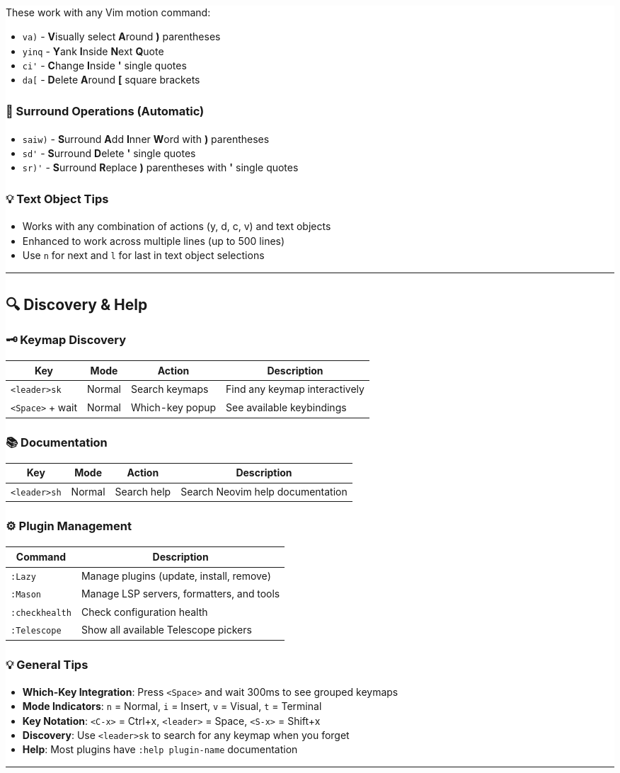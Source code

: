 These work with any Vim motion command:

- `va)` - **V**isually select **A**round **)** parentheses
- `yinq` - **Y**ank **I**nside **N**ext **Q**uote
- `ci'` - **C**hange **I**nside **'** single quotes
- `da[` - **D**elete **A**round **[** square brackets

### 🔄 Surround Operations (Automatic)

- `saiw)` - **S**urround **A**dd **I**nner **W**ord with **)** parentheses
- `sd'` - **S**urround **D**elete **'** single quotes
- `sr)'` - **S**urround **R**eplace **)** parentheses with **'** single quotes

### 💡 Text Object Tips

- Works with any combination of actions (y, d, c, v) and text objects
- Enhanced to work across multiple lines (up to 500 lines)
- Use `n` for next and `l` for last in text object selections

---

## 🔍 Discovery & Help

### 🗝️ Keymap Discovery

| Key | Mode | Action | Description |
|-----|------|--------|-------------|
| `<leader>sk` | Normal | Search keymaps | Find any keymap interactively |
| `<Space>` + wait | Normal | Which-key popup | See available keybindings |

### 📚 Documentation

| Key | Mode | Action | Description |
|-----|------|--------|-------------|
| `<leader>sh` | Normal | Search help | Search Neovim help documentation |

### ⚙️ Plugin Management

| Command | Description |
|---------|-------------|
| `:Lazy` | Manage plugins (update, install, remove) |
| `:Mason` | Manage LSP servers, formatters, and tools |
| `:checkhealth` | Check configuration health |
| `:Telescope` | Show all available Telescope pickers |

### 💡 General Tips

- **Which-Key Integration**: Press `<Space>` and wait 300ms to see grouped keymaps
- **Mode Indicators**: `n` = Normal, `i` = Insert, `v` = Visual, `t` = Terminal
- **Key Notation**: `<C-x>` = Ctrl+x, `<leader>` = Space, `<S-x>` = Shift+x
- **Discovery**: Use `<leader>sk` to search for any keymap when you forget
- **Help**: Most plugins have `:help plugin-name` documentation

---